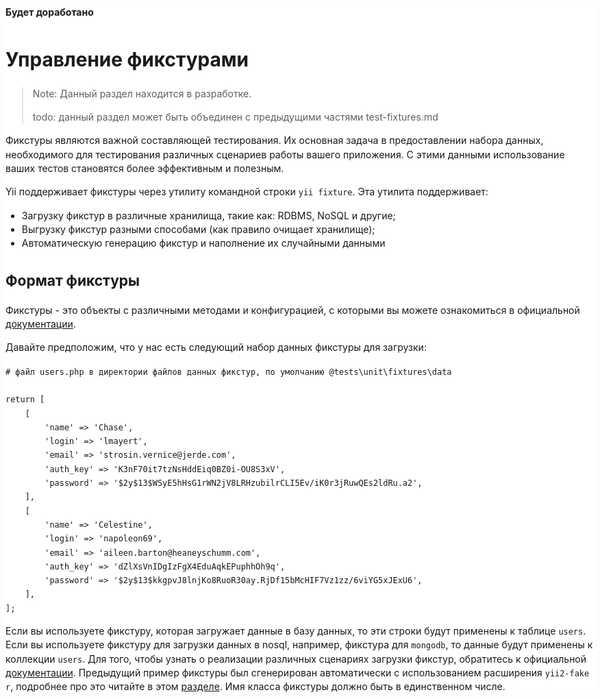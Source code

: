 
**Будет доработано**

Управление фикстурами
=====================

> Note: Данный раздел находится в разработке.
>
> todo: данный раздел может быть объединен с предыдущими частями test-fixtures.md

Фикстуры являются важной составляющей тестирования. Их основная задача в предоставлении набора данных, необходимого для тестирования
различных сценариев работы вашего приложения. С этими данными использование ваших тестов становятся более эффективным и полезным.

Yii поддерживает фикстуры через утилиту командной строки `yii fixture`. Эта утилита поддерживает:

* Загрузку фикстур в различные хранилища, такие как: RDBMS, NoSQL и другие;
* Выгрузку фикстур разными способами (как правило очищает хранилище);
* Автоматическую генерацию фикстур и наполнение их случайными данными


Формат фикстуры
---------------

Фикстуры - это объекты с различными методами и конфигурацией, с которыми вы можете ознакомиться в официальной [документации](https://github.com/yiisoft/yii2/blob/master/docs/guide/test-fixture.md).

Давайте предположим, что у нас есть следующий набор данных фикстуры для загрузки:

```
# файл users.php в директории файлов данных фикстур, по умолчанию @tests\unit\fixtures\data

return [
    [
        'name' => 'Chase',
        'login' => 'lmayert',
        'email' => 'strosin.vernice@jerde.com',
        'auth_key' => 'K3nF70it7tzNsHddEiq0BZ0i-OU8S3xV',
        'password' => '$2y$13$WSyE5hHsG1rWN2jV8LRHzubilrCLI5Ev/iK0r3jRuwQEs2ldRu.a2',
    ],
    [
        'name' => 'Celestine',
        'login' => 'napoleon69',
        'email' => 'aileen.barton@heaneyschumm.com',
        'auth_key' => 'dZlXsVnIDgIzFgX4EduAqkEPuphhOh9q',
        'password' => '$2y$13$kkgpvJ8lnjKo8RuoR30ay.RjDf15bMcHIF7Vz1zz/6viYG5xJExU6',
    ],
];
```

Если вы используете фикстуру, которая загружает данные в базу данных, то эти строки будут применены к таблице `users`. 
Если вы используете фикстуру для загрузки данных в nosql, например, фикстура для `mongodb`, то данные будут применены к коллекции `users`.
Для того, чтобы узнать о реализации различных сценариях загрузки фикстур, обратитесь к официальной [документации](https://github.com/yiisoft/yii2/blob/master/docs/guide/test-fixture.md). 
Предыдущий пример фикстуры был сгенерирован автоматически с использованием расширения `yii2-faker`, подробнее про это читайте в этом [разделе](#auto-generating-fixtures).
Имя класса фикстуры должно быть в единственном числе.
